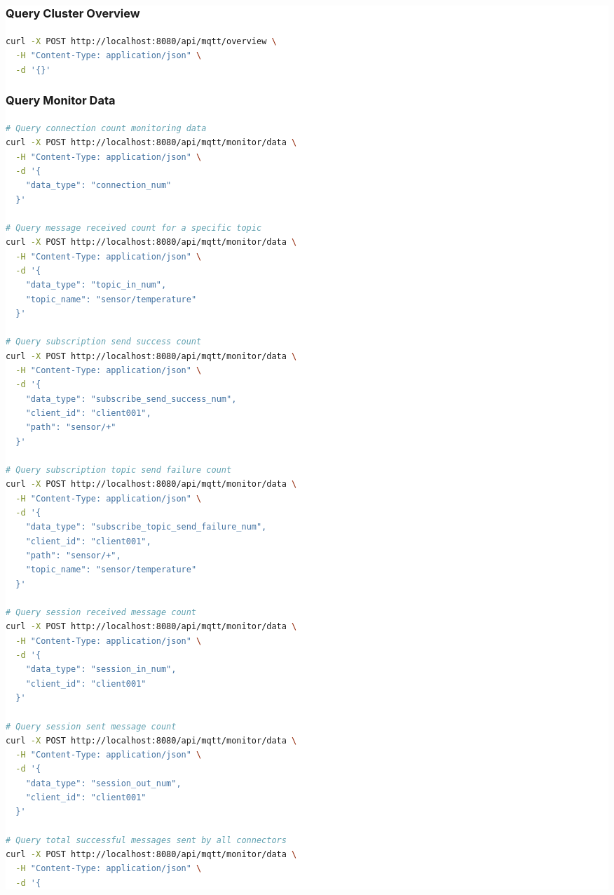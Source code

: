 ### Query Cluster Overview
```bash
curl -X POST http://localhost:8080/api/mqtt/overview \
  -H "Content-Type: application/json" \
  -d '{}'
```

### Query Monitor Data
```bash
# Query connection count monitoring data
curl -X POST http://localhost:8080/api/mqtt/monitor/data \
  -H "Content-Type: application/json" \
  -d '{
    "data_type": "connection_num"
  }'

# Query message received count for a specific topic
curl -X POST http://localhost:8080/api/mqtt/monitor/data \
  -H "Content-Type: application/json" \
  -d '{
    "data_type": "topic_in_num",
    "topic_name": "sensor/temperature"
  }'

# Query subscription send success count
curl -X POST http://localhost:8080/api/mqtt/monitor/data \
  -H "Content-Type: application/json" \
  -d '{
    "data_type": "subscribe_send_success_num",
    "client_id": "client001",
    "path": "sensor/+"
  }'

# Query subscription topic send failure count
curl -X POST http://localhost:8080/api/mqtt/monitor/data \
  -H "Content-Type: application/json" \
  -d '{
    "data_type": "subscribe_topic_send_failure_num",
    "client_id": "client001",
    "path": "sensor/+",
    "topic_name": "sensor/temperature"
  }'

# Query session received message count
curl -X POST http://localhost:8080/api/mqtt/monitor/data \
  -H "Content-Type: application/json" \
  -d '{
    "data_type": "session_in_num",
    "client_id": "client001"
  }'

# Query session sent message count
curl -X POST http://localhost:8080/api/mqtt/monitor/data \
  -H "Content-Type: application/json" \
  -d '{
    "data_type": "session_out_num",
    "client_id": "client001"
  }'

# Query total successful messages sent by all connectors
curl -X POST http://localhost:8080/api/mqtt/monitor/data \
  -H "Content-Type: application/json" \
  -d '{
```